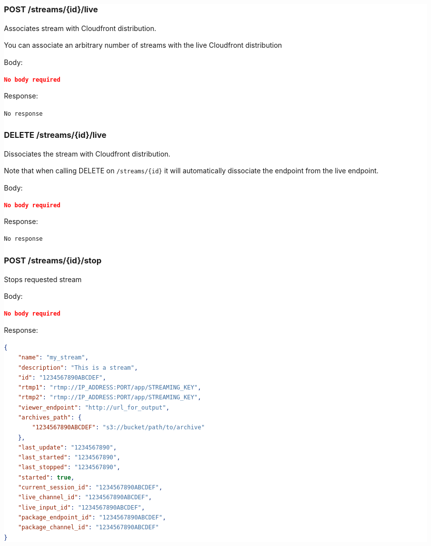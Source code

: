 ### POST /streams/{id}/live

Associates stream with Cloudfront distribution.

You can associate an arbitrary number of streams with the live Cloudfront distribution

Body:
````json
No body required
````

Response:
````
No response
````

### DELETE /streams/{id}/live

Dissociates the stream with Cloudfront distribution.

Note that when calling DELETE on `/streams/{id}` it will automatically dissociate the endpoint from the live endpoint. 

Body:
````json
No body required
````

Response:
````
No response
````

### POST /streams/{id}/stop

Stops requested stream

Body:
````json
No body required
````

Response:

````json
{
    "name": "my_stream",
    "description": "This is a stream",
    "id": "1234567890ABCDEF",
    "rtmp1": "rtmp://IP_ADDRESS:PORT/app/STREAMING_KEY",
    "rtmp2": "rtmp://IP_ADDRESS:PORT/app/STREAMING_KEY",
    "viewer_endpoint": "http://url_for_output",
    "archives_path": {
        "1234567890ABCDEF": "s3://bucket/path/to/archive"
    },
    "last_update": "1234567890",
    "last_started": "1234567890",
    "last_stopped": "1234567890",
    "started": true,
    "current_session_id": "1234567890ABCDEF",
    "live_channel_id": "1234567890ABCDEF",
    "live_input_id": "1234567890ABCDEF",
    "package_endpoint_id": "1234567890ABCDEF",
    "package_channel_id": "1234567890ABCDEF"
}
````
